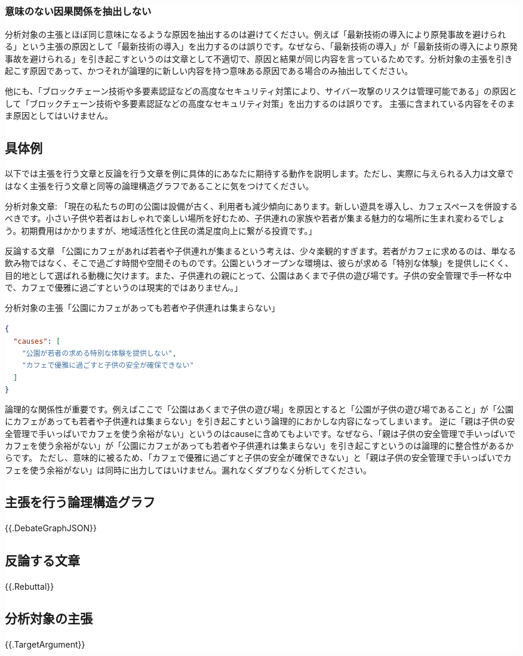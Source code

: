 ### 意味のない因果関係を抽出しない
分析対象の主張とほぼ同じ意味になるような原因を抽出するのは避けてください。例えば「最新技術の導入により原発事故を避けられる」という主張の原因として「最新技術の導入」を出力するのは誤りです。なぜなら、「最新技術の導入」が「最新技術の導入により原発事故を避けられる」を引き起こすというのは文章として不適切で、原因と結果が同じ内容を言っているためです。分析対象の主張を引き起こす原因であって、かつそれが論理的に新しい内容を持つ意味ある原因である場合のみ抽出してください。

他にも、「ブロックチェーン技術や多要素認証などの高度なセキュリティ対策により、サイバー攻撃のリスクは管理可能である」の原因として「ブロックチェーン技術や多要素認証などの高度なセキュリティ対策」を出力するのは誤りです。
主張に含まれている内容をそのまま原因としてはいけません。

## 具体例
以下では主張を行う文章と反論を行う文章を例に具体的にあなたに期待する動作を説明します。ただし、実際に与えられる入力は文章ではなく主張を行う文章と同等の論理構造グラフであることに気をつけてください。

分析対象文章:
「現在の私たちの町の公園は設備が古く、利用者も減少傾向にあります。新しい遊具を導入し、カフェスペースを併設するべきです。小さい子供や若者はおしゃれで楽しい場所を好むため、子供連れの家族や若者が集まる魅力的な場所に生まれ変わるでしょう。初期費用はかかりますが、地域活性化と住民の満足度向上に繋がる投資です。」

反論する文章
「公園にカフェがあれば若者や子供連れが集まるという考えは、少々楽観的すぎます。若者がカフェに求めるのは、単なる飲み物ではなく、そこで過ごす時間や空間そのものです。公園というオープンな環境は、彼らが求める「特別な体験」を提供しにくく、目的地として選ばれる動機に欠けます。また、子供連れの親にとって、公園はあくまで子供の遊び場です。子供の安全管理で手一杯な中で、カフェで優雅に過ごすというのは現実的ではありません。」

分析対象の主張「公園にカフェがあっても若者や子供連れは集まらない」

```json
{
  "causes": [
    "公園が若者の求める特別な体験を提供しない",
    "カフェで優雅に過ごすと子供の安全が確保できない"
  ]
}
```

論理的な関係性が重要です。例えばここで「公園はあくまで子供の遊び場」を原因とすると「公園が子供の遊び場であること」が「公園にカフェがあっても若者や子供連れは集まらない」を引き起こすという論理的におかしな内容になってしまいます。
逆に「親は子供の安全管理で手いっぱいでカフェを使う余裕がない」というのはcauseに含めてもよいです。なぜなら、「親は子供の安全管理で手いっぱいでカフェを使う余裕がない」が「公園にカフェがあっても若者や子供連れは集まらない」を引き起こすというのは論理的に整合性があるからです。
ただし、意味的に被るため、「カフェで優雅に過ごすと子供の安全が確保できない」と「親は子供の安全管理で手いっぱいでカフェを使う余裕がない」は同時に出力してはいけません。漏れなくダブりなく分析してください。

## 主張を行う論理構造グラフ

{{.DebateGraphJSON}}

## 反論する文章

{{.Rebuttal}}

## 分析対象の主張

{{.TargetArgument}}

